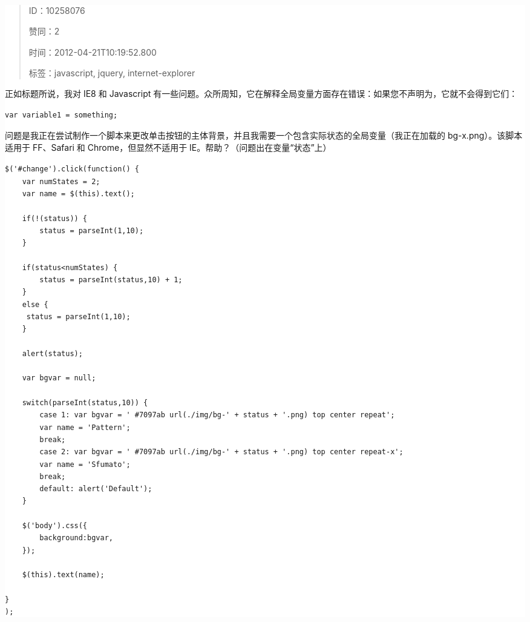 > ID：10258076
> 
> 赞同：2
> 
> 时间：2012-04-21T10:19:52.800
> 
> 标签：javascript, jquery, internet-explorer

正如标题所说，我对 IE8 和 Javascript 有一些问题。众所周知，它在解释全局变量方面存在错误：如果您不声明为，它就不会得到它们：

```
var variable1 = something; 
```

问题是我正在尝试制作一个脚本来更改单击按钮的主体背景，并且我需要一个包含实际状态的全局变量（我正在加载的 bg-x.png）。该脚本适用于 FF、Safari 和 Chrome，但显然不适用于 IE。帮助？（问题出在变量“状态”上）

```
$('#change').click(function() {
    var numStates = 2;
    var name = $(this).text();

    if(!(status)) {
        status = parseInt(1,10);
    }

    if(status<numStates) {
        status = parseInt(status,10) + 1;
    }
    else {
     status = parseInt(1,10);
    }

    alert(status);

    var bgvar = null;

    switch(parseInt(status,10)) {
        case 1: var bgvar = ' #7097ab url(./img/bg-' + status + '.png) top center repeat';
        var name = 'Pattern';
        break;
        case 2: var bgvar = ' #7097ab url(./img/bg-' + status + '.png) top center repeat-x';
        var name = 'Sfumato';
        break;
        default: alert('Default');
    }

    $('body').css({
        background:bgvar,
    });

    $(this).text(name);

}
); 
```
